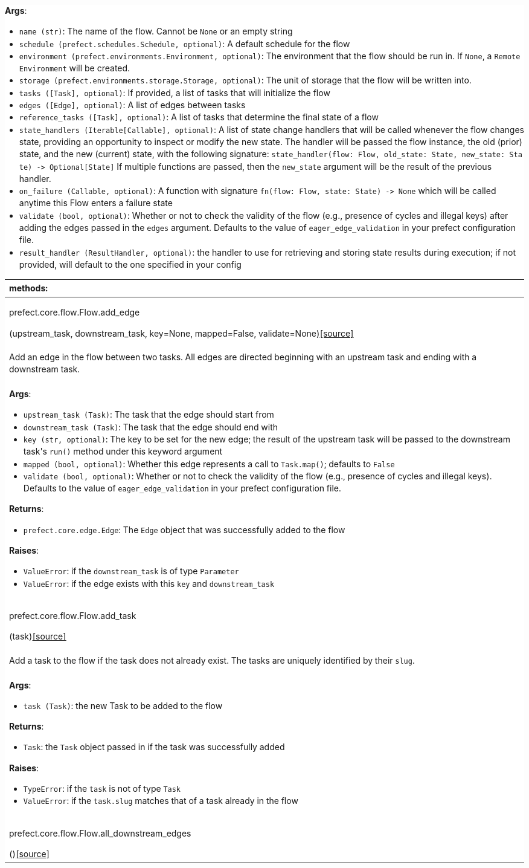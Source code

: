 **Args**:     <ul class="args"><li class="args">`name (str)`: The name of the flow. Cannot be `None` or an empty string     </li><li class="args">`schedule (prefect.schedules.Schedule, optional)`: A default schedule for the flow     </li><li class="args">`environment (prefect.environments.Environment, optional)`: The environment        that the flow should be run in. If `None`, a `RemoteEnvironment` will be created.     </li><li class="args">`storage (prefect.environments.storage.Storage, optional)`: The unit of storage         that the flow will be written into.     </li><li class="args">`tasks ([Task], optional)`: If provided, a list of tasks that will initialize the flow     </li><li class="args">`edges ([Edge], optional)`: A list of edges between tasks     </li><li class="args">`reference_tasks ([Task], optional)`: A list of tasks that determine the final         state of a flow     </li><li class="args">`state_handlers (Iterable[Callable], optional)`: A list of state change handlers         that will be called whenever the flow changes state, providing an         opportunity to inspect or modify the new state. The handler         will be passed the flow instance, the old (prior) state, and the new         (current) state, with the following signature:             `state_handler(flow: Flow, old_state: State, new_state: State) -> Optional[State]`         If multiple functions are passed, then the `new_state` argument will be the         result of the previous handler.     </li><li class="args">`on_failure (Callable, optional)`: A function with signature `fn(flow: Flow, state: State) -> None`         which will be called anytime this Flow enters a failure state     </li><li class="args">`validate (bool, optional)`: Whether or not to check the validity of         the flow (e.g., presence of cycles and illegal keys) after adding the edges passed         in the `edges` argument. Defaults to the value of `eager_edge_validation` in         your prefect configuration file.     </li><li class="args">`result_handler (ResultHandler, optional)`: the handler to use for         retrieving and storing state results during execution; if not provided, will default         to the one specified in your config</li></ul>

|methods: &nbsp;&nbsp;&nbsp;&nbsp;&nbsp;&nbsp;&nbsp;&nbsp;&nbsp;&nbsp;&nbsp;&nbsp;&nbsp;&nbsp;&nbsp;&nbsp;&nbsp;&nbsp;&nbsp;&nbsp;&nbsp;&nbsp;&nbsp;&nbsp;&nbsp;&nbsp;&nbsp;&nbsp;&nbsp;&nbsp;&nbsp;&nbsp;&nbsp;&nbsp;&nbsp;&nbsp;&nbsp;&nbsp;&nbsp;&nbsp;&nbsp;&nbsp;&nbsp;&nbsp;&nbsp;&nbsp;&nbsp;&nbsp;&nbsp;&nbsp;&nbsp;&nbsp;&nbsp;&nbsp;&nbsp;&nbsp;&nbsp;&nbsp;&nbsp;&nbsp;&nbsp;&nbsp;&nbsp;&nbsp;&nbsp;&nbsp;&nbsp;&nbsp;&nbsp;&nbsp;&nbsp;&nbsp;&nbsp;&nbsp;&nbsp;&nbsp;&nbsp;&nbsp;&nbsp;&nbsp;&nbsp;&nbsp;&nbsp;&nbsp;&nbsp;&nbsp;&nbsp;&nbsp;&nbsp;&nbsp;&nbsp;&nbsp;&nbsp;&nbsp;&nbsp;&nbsp;&nbsp;&nbsp;&nbsp;&nbsp;&nbsp;&nbsp;&nbsp;&nbsp;&nbsp;&nbsp;&nbsp;&nbsp;&nbsp;&nbsp;&nbsp;&nbsp;&nbsp;&nbsp;&nbsp;&nbsp;&nbsp;&nbsp;&nbsp;&nbsp;&nbsp;&nbsp;&nbsp;&nbsp;&nbsp;&nbsp;&nbsp;&nbsp;&nbsp;&nbsp;&nbsp;&nbsp;&nbsp;&nbsp;&nbsp;&nbsp;&nbsp;&nbsp;&nbsp;&nbsp;&nbsp;&nbsp;&nbsp;&nbsp;&nbsp;&nbsp;&nbsp;&nbsp;&nbsp;&nbsp;|
|:----|
 | <div class='method-sig' id='prefect-core-flow-flow-add-edge'><p class="prefect-class">prefect.core.flow.Flow.add_edge</p>(upstream_task, downstream_task, key=None, mapped=False, validate=None)<span class="source"><a href="https://github.com/PrefectHQ/prefect/blob/master/src/prefect/core/flow.py#L442">[source]</a></span></div>
<p class="methods">Add an edge in the flow between two tasks. All edges are directed beginning with an upstream task and ending with a downstream task.<br><br>**Args**:     <ul class="args"><li class="args">`upstream_task (Task)`: The task that the edge should start from     </li><li class="args">`downstream_task (Task)`: The task that the edge should end with     </li><li class="args">`key (str, optional)`: The key to be set for the new edge; the result of the upstream task     will be passed to the downstream task's `run()` method under this keyword argument     </li><li class="args">`mapped (bool, optional)`: Whether this edge represents a call to `Task.map()`; defaults to `False`     </li><li class="args">`validate (bool, optional)`: Whether or not to check the validity of         the flow (e.g., presence of cycles and illegal keys). Defaults to the value         of `eager_edge_validation` in your prefect configuration file.</li></ul>**Returns**:     <ul class="args"><li class="args">`prefect.core.edge.Edge`: The `Edge` object that was successfully added to the flow</li></ul>**Raises**:     <ul class="args"><li class="args">`ValueError`: if the `downstream_task` is of type `Parameter`     </li><li class="args">`ValueError`: if the edge exists with this `key` and `downstream_task`</li></ul></p>|
 | <div class='method-sig' id='prefect-core-flow-flow-add-task'><p class="prefect-class">prefect.core.flow.Flow.add_task</p>(task)<span class="source"><a href="https://github.com/PrefectHQ/prefect/blob/master/src/prefect/core/flow.py#L410">[source]</a></span></div>
<p class="methods">Add a task to the flow if the task does not already exist. The tasks are uniquely identified by their `slug`.<br><br>**Args**:     <ul class="args"><li class="args">`task (Task)`: the new Task to be added to the flow</li></ul>**Returns**:     <ul class="args"><li class="args">`Task`: the `Task` object passed in if the task was successfully added</li></ul>**Raises**:     <ul class="args"><li class="args">`TypeError`: if the `task` is not of type `Task`     </li><li class="args">`ValueError`: if the `task.slug` matches that of a task already in the flow</li></ul></p>|
 | <div class='method-sig' id='prefect-core-flow-flow-all-downstream-edges'><p class="prefect-class">prefect.core.flow.Flow.all_downstream_edges</p>()<span class="source"><a href="https://github.com/PrefectHQ/prefect/blob/master/src/prefect/core/flow.py#L578">[source]</a></span></div>